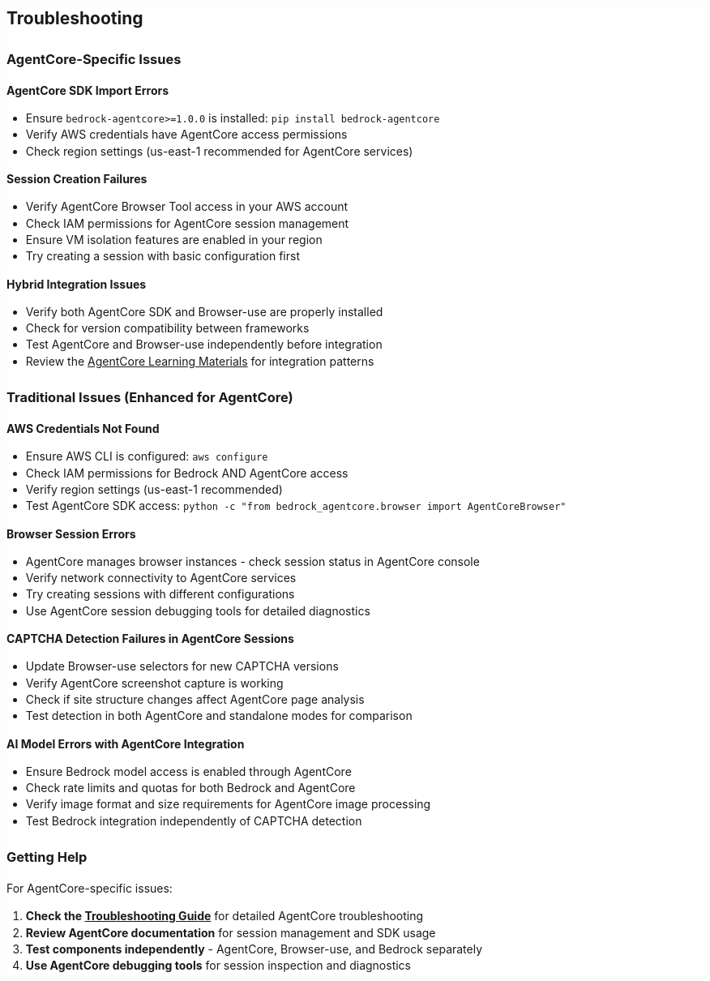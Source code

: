## Troubleshooting

### AgentCore-Specific Issues

**AgentCore SDK Import Errors**
- Ensure `bedrock-agentcore>=1.0.0` is installed: `pip install bedrock-agentcore`
- Verify AWS credentials have AgentCore access permissions
- Check region settings (us-east-1 recommended for AgentCore services)

**Session Creation Failures**
- Verify AgentCore Browser Tool access in your AWS account
- Check IAM permissions for AgentCore session management
- Ensure VM isolation features are enabled in your region
- Try creating a session with basic configuration first

**Hybrid Integration Issues**
- Verify both AgentCore SDK and Browser-use are properly installed
- Check for version compatibility between frameworks
- Test AgentCore and Browser-use independently before integration
- Review the [AgentCore Learning Materials](agentcore_learning_materials.md) for integration patterns

### Traditional Issues (Enhanced for AgentCore)

**AWS Credentials Not Found**
- Ensure AWS CLI is configured: `aws configure`
- Check IAM permissions for Bedrock AND AgentCore access
- Verify region settings (us-east-1 recommended)
- Test AgentCore SDK access: `python -c "from bedrock_agentcore.browser import AgentCoreBrowser"`

**Browser Session Errors**
- AgentCore manages browser instances - check session status in AgentCore console
- Verify network connectivity to AgentCore services
- Try creating sessions with different configurations
- Use AgentCore session debugging tools for detailed diagnostics

**CAPTCHA Detection Failures in AgentCore Sessions**
- Update Browser-use selectors for new CAPTCHA versions
- Verify AgentCore screenshot capture is working
- Check if site structure changes affect AgentCore page analysis
- Test detection in both AgentCore and standalone modes for comparison

**AI Model Errors with AgentCore Integration**
- Ensure Bedrock model access is enabled through AgentCore
- Check rate limits and quotas for both Bedrock and AgentCore
- Verify image format and size requirements for AgentCore image processing
- Test Bedrock integration independently of CAPTCHA detection

### Getting Help

For AgentCore-specific issues:
1. **Check the [Troubleshooting Guide](troubleshooting_guide.md)** for detailed AgentCore troubleshooting
2. **Review AgentCore documentation** for session management and SDK usage
3. **Test components independently** - AgentCore, Browser-use, and Bedrock separately
4. **Use AgentCore debugging tools** for session inspection and diagnostics
